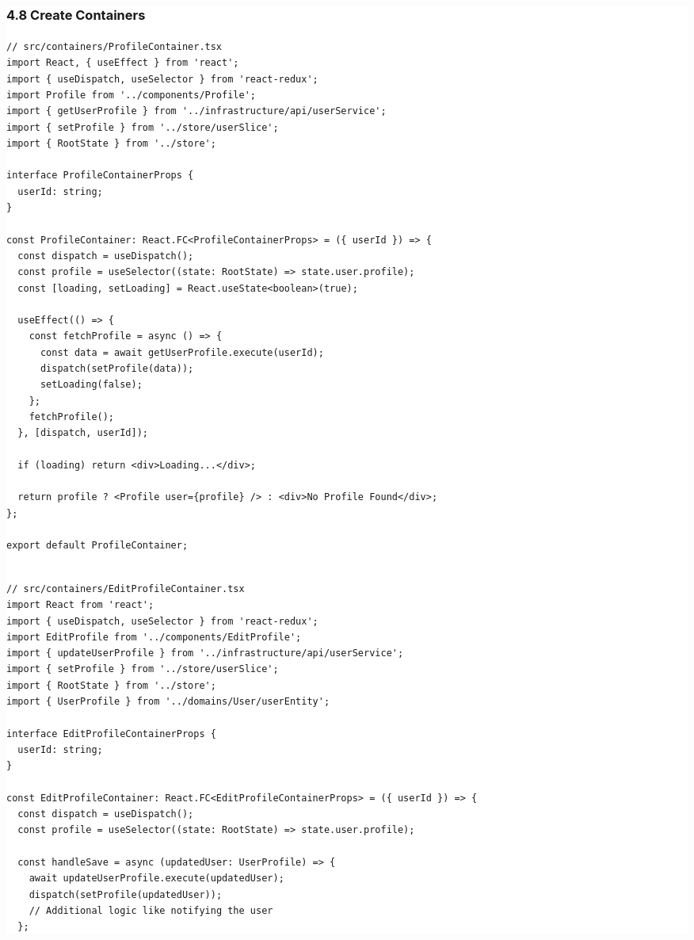 ```tsx
```

### 4.8 Create Containers

```tsx
// src/containers/ProfileContainer.tsx
import React, { useEffect } from 'react';
import { useDispatch, useSelector } from 'react-redux';
import Profile from '../components/Profile';
import { getUserProfile } from '../infrastructure/api/userService';
import { setProfile } from '../store/userSlice';
import { RootState } from '../store';

interface ProfileContainerProps {
  userId: string;
}

const ProfileContainer: React.FC<ProfileContainerProps> = ({ userId }) => {
  const dispatch = useDispatch();
  const profile = useSelector((state: RootState) => state.user.profile);
  const [loading, setLoading] = React.useState<boolean>(true);

  useEffect(() => {
    const fetchProfile = async () => {
      const data = await getUserProfile.execute(userId);
      dispatch(setProfile(data));
      setLoading(false);
    };
    fetchProfile();
  }, [dispatch, userId]);

  if (loading) return <div>Loading...</div>;

  return profile ? <Profile user={profile} /> : <div>No Profile Found</div>;
};

export default ProfileContainer;
```

```tsx

// src/containers/EditProfileContainer.tsx
import React from 'react';
import { useDispatch, useSelector } from 'react-redux';
import EditProfile from '../components/EditProfile';
import { updateUserProfile } from '../infrastructure/api/userService';
import { setProfile } from '../store/userSlice';
import { RootState } from '../store';
import { UserProfile } from '../domains/User/userEntity';

interface EditProfileContainerProps {
  userId: string;
}

const EditProfileContainer: React.FC<EditProfileContainerProps> = ({ userId }) => {
  const dispatch = useDispatch();
  const profile = useSelector((state: RootState) => state.user.profile);

  const handleSave = async (updatedUser: UserProfile) => {
    await updateUserProfile.execute(updatedUser);
    dispatch(setProfile(updatedUser));
    // Additional logic like notifying the user
  };

```